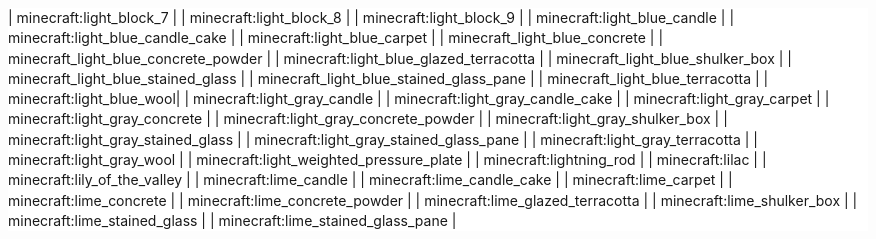 | minecraft:light_block_7 |
| minecraft:light_block_8 |
| minecraft:light_block_9 |
| minecraft:light_blue_candle |
| minecraft:light_blue_candle_cake |
| minecraft:light_blue_carpet |
| minecraft_light_blue_concrete |
| minecraft_light_blue_concrete_powder |
| minecraft:light_blue_glazed_terracotta |
| minecraft_light_blue_shulker_box |
| minecraft_light_blue_stained_glass |
| minecraft_light_blue_stained_glass_pane |
| minecraft_light_blue_terracotta |
| minecraft:light_blue_wool|
| minecraft:light_gray_candle |
| minecraft:light_gray_candle_cake |
| minecraft:light_gray_carpet |
| minecraft:light_gray_concrete |
| minecraft:light_gray_concrete_powder |
| minecraft:light_gray_shulker_box |
| minecraft:light_gray_stained_glass |
| minecraft:light_gray_stained_glass_pane |
| minecraft:light_gray_terracotta |
| minecraft:light_gray_wool |
| minecraft:light_weighted_pressure_plate |
| minecraft:lightning_rod |
| minecraft:lilac |
| minecraft:lily_of_the_valley |
| minecraft:lime_candle |
| minecraft:lime_candle_cake |
| minecraft:lime_carpet |
| minecraft:lime_concrete |
| minecraft:lime_concrete_powder |
| minecraft:lime_glazed_terracotta |
| minecraft:lime_shulker_box |
| minecraft:lime_stained_glass |
| minecraft:lime_stained_glass_pane |